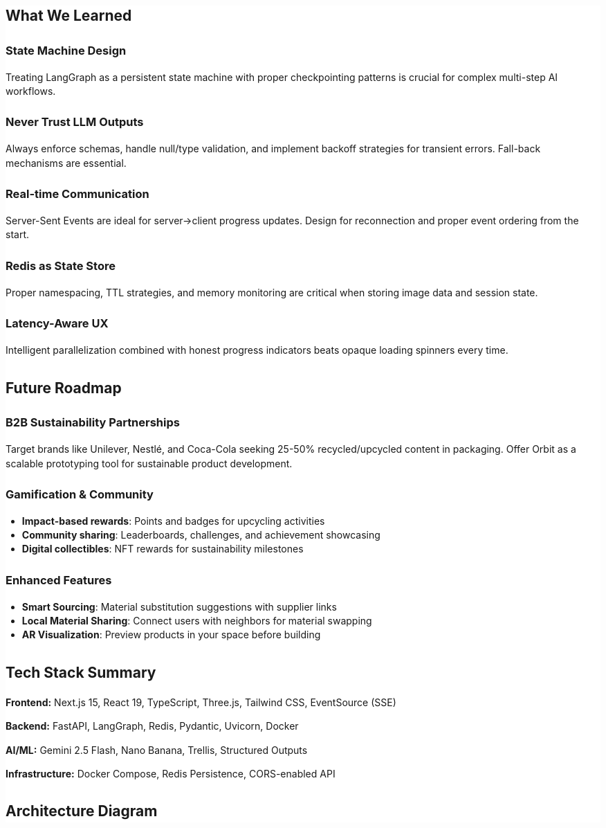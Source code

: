 ## What We Learned

### State Machine Design
Treating LangGraph as a persistent state machine with proper checkpointing patterns is crucial for complex multi-step AI workflows.

### Never Trust LLM Outputs
Always enforce schemas, handle null/type validation, and implement backoff strategies for transient errors. Fall-back mechanisms are essential.

### Real-time Communication
Server-Sent Events are ideal for server→client progress updates. Design for reconnection and proper event ordering from the start.

### Redis as State Store
Proper namespacing, TTL strategies, and memory monitoring are critical when storing image data and session state.

### Latency-Aware UX
Intelligent parallelization combined with honest progress indicators beats opaque loading spinners every time.

## Future Roadmap

### B2B Sustainability Partnerships
Target brands like Unilever, Nestlé, and Coca-Cola seeking 25-50% recycled/upcycled content in packaging. Offer Orbit as a scalable prototyping tool for sustainable product development.

### Gamification & Community
- **Impact-based rewards**: Points and badges for upcycling activities
- **Community sharing**: Leaderboards, challenges, and achievement showcasing
- **Digital collectibles**: NFT rewards for sustainability milestones

### Enhanced Features
- **Smart Sourcing**: Material substitution suggestions with supplier links
- **Local Material Sharing**: Connect users with neighbors for material swapping
- **AR Visualization**: Preview products in your space before building

## Tech Stack Summary

**Frontend:** Next.js 15, React 19, TypeScript, Three.js, Tailwind CSS, EventSource (SSE)

**Backend:** FastAPI, LangGraph, Redis, Pydantic, Uvicorn, Docker

**AI/ML:** Gemini 2.5 Flash, Nano Banana, Trellis, Structured Outputs

**Infrastructure:** Docker Compose, Redis Persistence, CORS-enabled API

## Architecture Diagram

